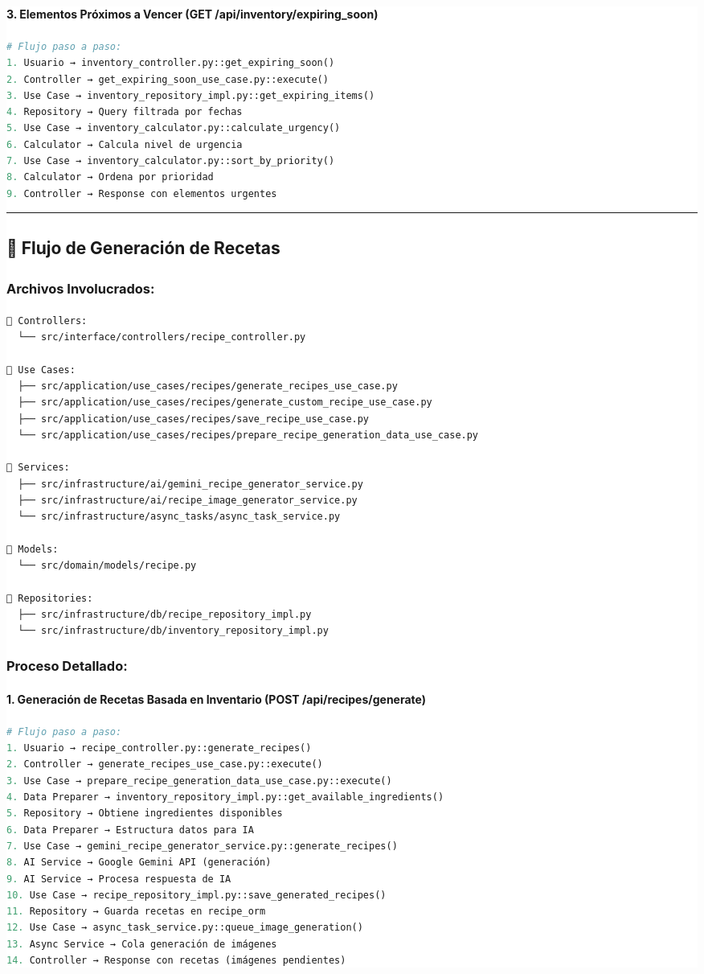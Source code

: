 #### 3. Elementos Próximos a Vencer (GET /api/inventory/expiring_soon)
```python
# Flujo paso a paso:
1. Usuario → inventory_controller.py::get_expiring_soon()
2. Controller → get_expiring_soon_use_case.py::execute()
3. Use Case → inventory_repository_impl.py::get_expiring_items()
4. Repository → Query filtrada por fechas
5. Use Case → inventory_calculator.py::calculate_urgency()
6. Calculator → Calcula nivel de urgencia
7. Use Case → inventory_calculator.py::sort_by_priority()
8. Calculator → Ordena por prioridad
9. Controller → Response con elementos urgentes
```

---

## 🍳 Flujo de Generación de Recetas

### Archivos Involucrados:
```
📁 Controllers:
  └── src/interface/controllers/recipe_controller.py

📁 Use Cases:
  ├── src/application/use_cases/recipes/generate_recipes_use_case.py
  ├── src/application/use_cases/recipes/generate_custom_recipe_use_case.py
  ├── src/application/use_cases/recipes/save_recipe_use_case.py
  └── src/application/use_cases/recipes/prepare_recipe_generation_data_use_case.py

📁 Services:
  ├── src/infrastructure/ai/gemini_recipe_generator_service.py
  ├── src/infrastructure/ai/recipe_image_generator_service.py
  └── src/infrastructure/async_tasks/async_task_service.py

📁 Models:
  └── src/domain/models/recipe.py

📁 Repositories:
  ├── src/infrastructure/db/recipe_repository_impl.py
  └── src/infrastructure/db/inventory_repository_impl.py
```

### Proceso Detallado:

#### 1. Generación de Recetas Basada en Inventario (POST /api/recipes/generate)
```python
# Flujo paso a paso:
1. Usuario → recipe_controller.py::generate_recipes()
2. Controller → generate_recipes_use_case.py::execute()
3. Use Case → prepare_recipe_generation_data_use_case.py::execute()
4. Data Preparer → inventory_repository_impl.py::get_available_ingredients()
5. Repository → Obtiene ingredientes disponibles
6. Data Preparer → Estructura datos para IA
7. Use Case → gemini_recipe_generator_service.py::generate_recipes()
8. AI Service → Google Gemini API (generación)
9. AI Service → Procesa respuesta de IA
10. Use Case → recipe_repository_impl.py::save_generated_recipes()
11. Repository → Guarda recetas en recipe_orm
12. Use Case → async_task_service.py::queue_image_generation()
13. Async Service → Cola generación de imágenes
14. Controller → Response con recetas (imágenes pendientes)
```